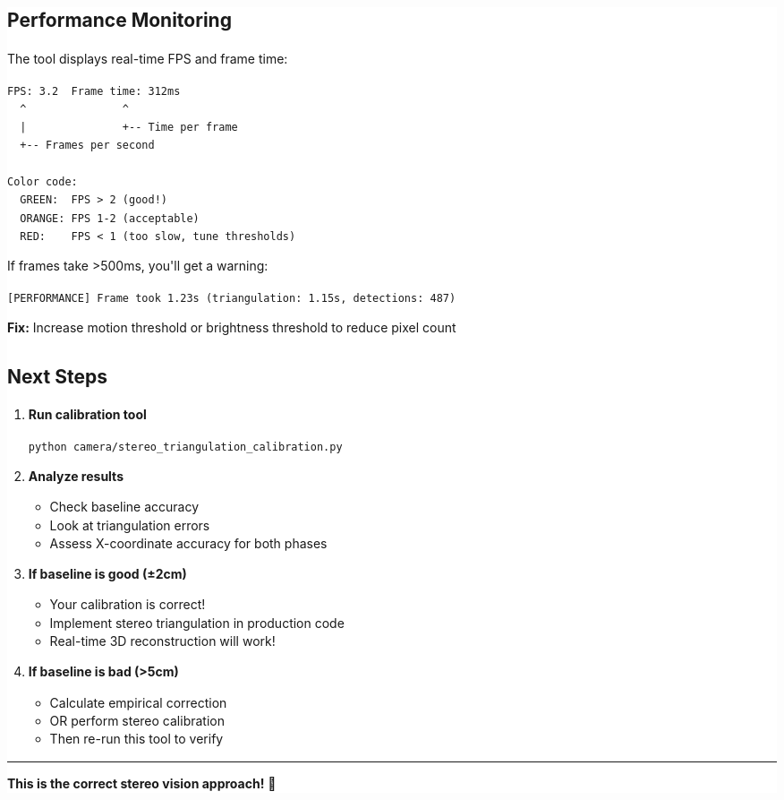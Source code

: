 ## Performance Monitoring

The tool displays real-time FPS and frame time:

```
FPS: 3.2  Frame time: 312ms
  ^               ^
  |               +-- Time per frame
  +-- Frames per second

Color code:
  GREEN:  FPS > 2 (good!)
  ORANGE: FPS 1-2 (acceptable)
  RED:    FPS < 1 (too slow, tune thresholds)
```

If frames take >500ms, you'll get a warning:
```
[PERFORMANCE] Frame took 1.23s (triangulation: 1.15s, detections: 487)
```

**Fix:** Increase motion threshold or brightness threshold to reduce pixel count

## Next Steps

1. **Run calibration tool**
   ```bash
   python camera/stereo_triangulation_calibration.py
   ```

2. **Analyze results**
   - Check baseline accuracy
   - Look at triangulation errors
   - Assess X-coordinate accuracy for both phases

3. **If baseline is good (±2cm)**
   - Your calibration is correct!
   - Implement stereo triangulation in production code
   - Real-time 3D reconstruction will work!

4. **If baseline is bad (>5cm)**
   - Calculate empirical correction
   - OR perform stereo calibration
   - Then re-run this tool to verify

---

**This is the correct stereo vision approach!** 🎯



